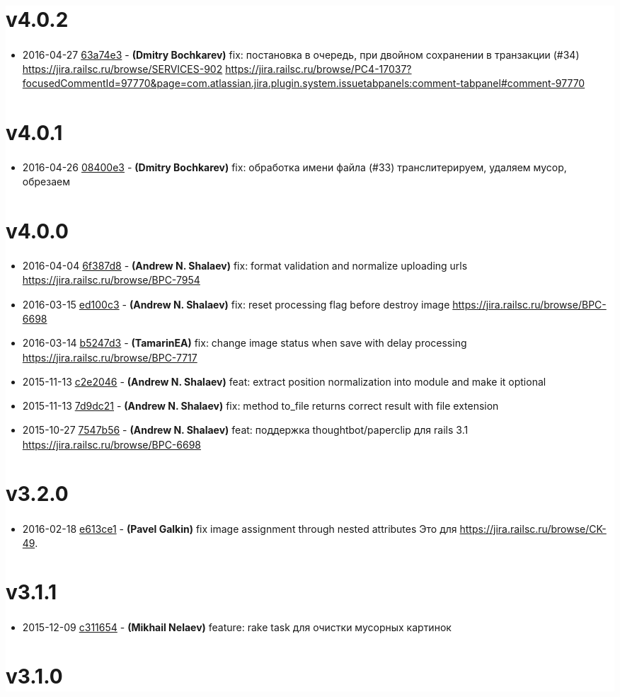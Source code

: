 # v4.0.2

* 2016-04-27 [63a74e3](../../commit/63a74e3) - __(Dmitry Bochkarev)__ fix: постановка в очередь, при двойном сохранении в транзакции (#34) 
https://jira.railsc.ru/browse/SERVICES-902
https://jira.railsc.ru/browse/PC4-17037?focusedCommentId=97770&page=com.atlassian.jira.plugin.system.issuetabpanels:comment-tabpanel#comment-97770

# v4.0.1

* 2016-04-26 [08400e3](../../commit/08400e3) - __(Dmitry Bochkarev)__ fix: обработка имени файла (#33) 
транслитерируем, удаляем мусор, обрезаем

# v4.0.0

* 2016-04-04 [6f387d8](../../commit/6f387d8) - __(Andrew N. Shalaev)__ fix: format validation and normalize uploading urls 
https://jira.railsc.ru/browse/BPC-7954
* 2016-03-15 [ed100c3](../../commit/ed100c3) - __(Andrew N. Shalaev)__ fix: reset processing flag before destroy image 
https://jira.railsc.ru/browse/BPC-6698

* 2016-03-14 [b5247d3](../../commit/b5247d3) - __(TamarinEA)__ fix: change image status when save with delay processing 
https://jira.railsc.ru/browse/BPC-7717

* 2015-11-13 [c2e2046](../../commit/c2e2046) - __(Andrew N. Shalaev)__ feat: extract position normalization into module and make it optional 
* 2015-11-13 [7d9dc21](../../commit/7d9dc21) - __(Andrew N. Shalaev)__ fix: method to_file returns correct result with file extension 
* 2015-10-27 [7547b56](../../commit/7547b56) - __(Andrew N. Shalaev)__ feat: поддержка thoughtbot/paperclip для rails 3.1 
https://jira.railsc.ru/browse/BPC-6698

# v3.2.0

* 2016-02-18 [e613ce1](../../commit/e613ce1) - __(Pavel Galkin)__ fix image assignment through nested attributes 
Это для https://jira.railsc.ru/browse/CK-49.

# v3.1.1

* 2015-12-09 [c311654](../../commit/c311654) - __(Mikhail Nelaev)__ feature: rake task для очистки мусорных картинок 

# v3.1.0
